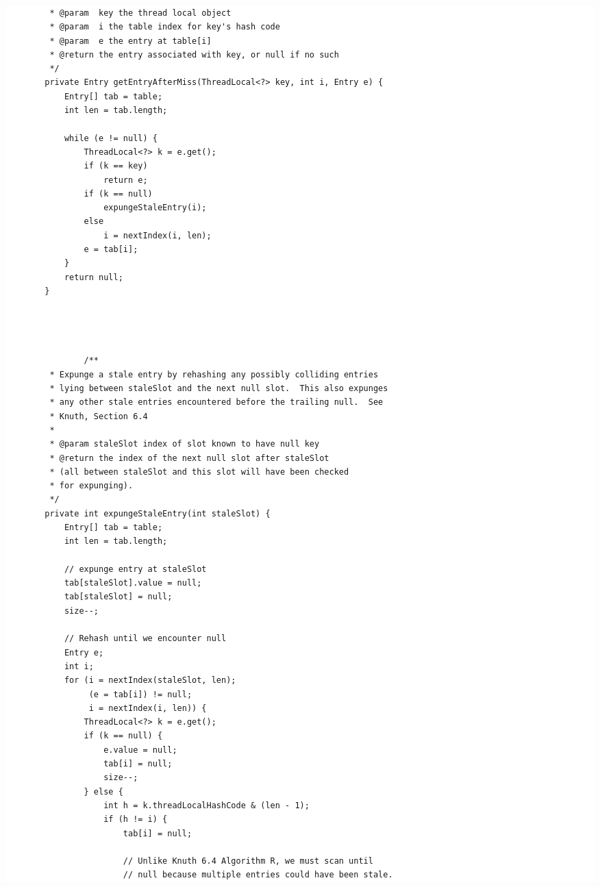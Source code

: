 ```
         * @param  key the thread local object
         * @param  i the table index for key's hash code
         * @param  e the entry at table[i]
         * @return the entry associated with key, or null if no such
         */
        private Entry getEntryAfterMiss(ThreadLocal<?> key, int i, Entry e) {
            Entry[] tab = table;
            int len = tab.length;

            while (e != null) {
                ThreadLocal<?> k = e.get();
                if (k == key)
                    return e;
                if (k == null)
                    expungeStaleEntry(i);
                else
                    i = nextIndex(i, len);
                e = tab[i];
            }
            return null;
        }




                /**
         * Expunge a stale entry by rehashing any possibly colliding entries
         * lying between staleSlot and the next null slot.  This also expunges
         * any other stale entries encountered before the trailing null.  See
         * Knuth, Section 6.4
         *
         * @param staleSlot index of slot known to have null key
         * @return the index of the next null slot after staleSlot
         * (all between staleSlot and this slot will have been checked
         * for expunging).
         */
        private int expungeStaleEntry(int staleSlot) {
            Entry[] tab = table;
            int len = tab.length;

            // expunge entry at staleSlot
            tab[staleSlot].value = null;
            tab[staleSlot] = null;
            size--;

            // Rehash until we encounter null
            Entry e;
            int i;
            for (i = nextIndex(staleSlot, len);
                 (e = tab[i]) != null;
                 i = nextIndex(i, len)) {
                ThreadLocal<?> k = e.get();
                if (k == null) {
                    e.value = null;
                    tab[i] = null;
                    size--;
                } else {
                    int h = k.threadLocalHashCode & (len - 1);
                    if (h != i) {
                        tab[i] = null;

                        // Unlike Knuth 6.4 Algorithm R, we must scan until
                        // null because multiple entries could have been stale.
```